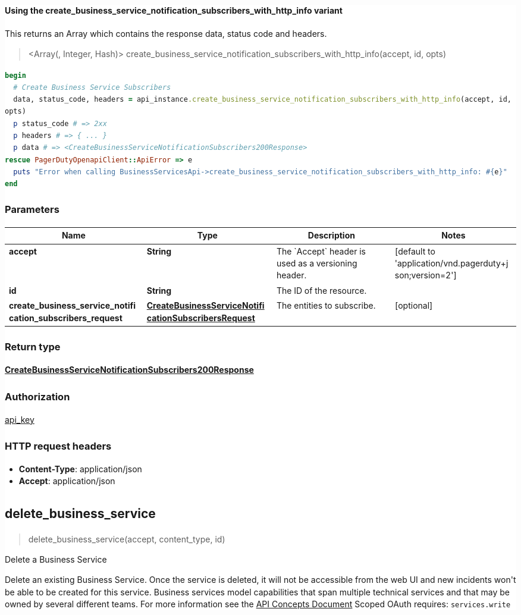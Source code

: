 #### Using the create_business_service_notification_subscribers_with_http_info variant

This returns an Array which contains the response data, status code and headers.

> <Array(<CreateBusinessServiceNotificationSubscribers200Response>, Integer, Hash)> create_business_service_notification_subscribers_with_http_info(accept, id, opts)

```ruby
begin
  # Create Business Service Subscribers
  data, status_code, headers = api_instance.create_business_service_notification_subscribers_with_http_info(accept, id, opts)
  p status_code # => 2xx
  p headers # => { ... }
  p data # => <CreateBusinessServiceNotificationSubscribers200Response>
rescue PagerDutyOpenapiClient::ApiError => e
  puts "Error when calling BusinessServicesApi->create_business_service_notification_subscribers_with_http_info: #{e}"
end
```

### Parameters

| Name | Type | Description | Notes |
| ---- | ---- | ----------- | ----- |
| **accept** | **String** | The &#x60;Accept&#x60; header is used as a versioning header. | [default to &#39;application/vnd.pagerduty+json;version&#x3D;2&#39;] |
| **id** | **String** | The ID of the resource. |  |
| **create_business_service_notification_subscribers_request** | [**CreateBusinessServiceNotificationSubscribersRequest**](CreateBusinessServiceNotificationSubscribersRequest.md) | The entities to subscribe. | [optional] |

### Return type

[**CreateBusinessServiceNotificationSubscribers200Response**](CreateBusinessServiceNotificationSubscribers200Response.md)

### Authorization

[api_key](../README.md#api_key)

### HTTP request headers

- **Content-Type**: application/json
- **Accept**: application/json


## delete_business_service

> delete_business_service(accept, content_type, id)

Delete a Business Service

Delete an existing Business Service.  Once the service is deleted, it will not be accessible from the web UI and new incidents won't be able to be created for this service.  Business services model capabilities that span multiple technical services and that may be owned by several different teams.  For more information see the [API Concepts Document](../../api-reference/ZG9jOjI3NDc5Nzc-api-concepts#business-services)  Scoped OAuth requires: `services.write` 

